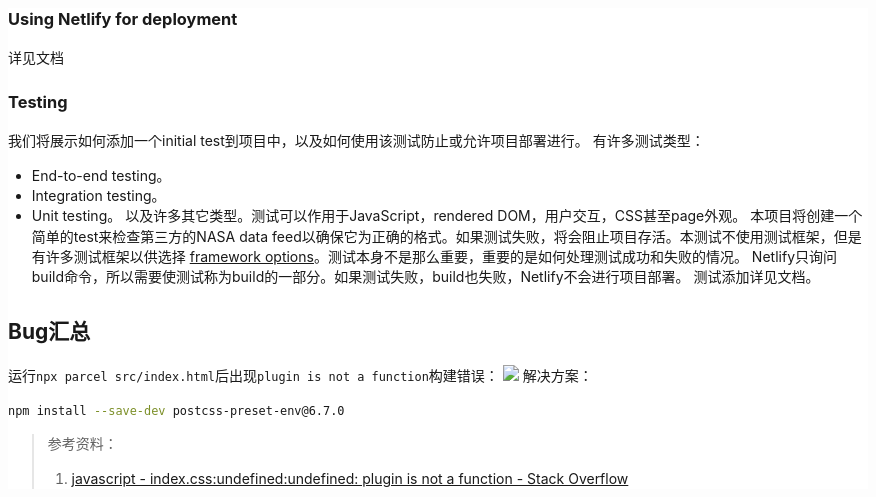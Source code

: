 ### Using Netlify for deployment
详见文档

### Testing
我们将展示如何添加一个initial test到项目中，以及如何使用该测试防止或允许项目部署进行。
有许多测试类型：
- End-to-end testing。
- Integration testing。
- Unit testing。
以及许多其它类型。测试可以作用于JavaScript，rendered DOM，用户交互，CSS甚至page外观。
本项目将创建一个简单的test来检查第三方的NASA data feed以确保它为正确的格式。如果测试失败，将会阻止项目存活。本测试不使用测试框架，但是有许多测试框架以供选择 [framework options](https://www.npmjs.com/search?q=keywords%3Atesting)。测试本身不是那么重要，重要的是如何处理测试成功和失败的情况。
Netlify只询问build命令，所以需要使测试称为build的一部分。如果测试失败，build也失败，Netlify不会进行项目部署。
测试添加详见文档。


## Bug汇总
运行`npx parcel src/index.html`后出现`plugin is not a function`构建错误：
![](https://raw.githubusercontent.com/Tom89757/ImageHost/main/hexo/20230523225301.png)
解决方案：
```bash
npm install --save-dev postcss-preset-env@6.7.0
```
> 参考资料：
> 1. [javascript - index.css:undefined:undefined: plugin is not a function - Stack Overflow](https://stackoverflow.com/questions/70884769/index-cssundefinedundefined-plugin-is-not-a-function)